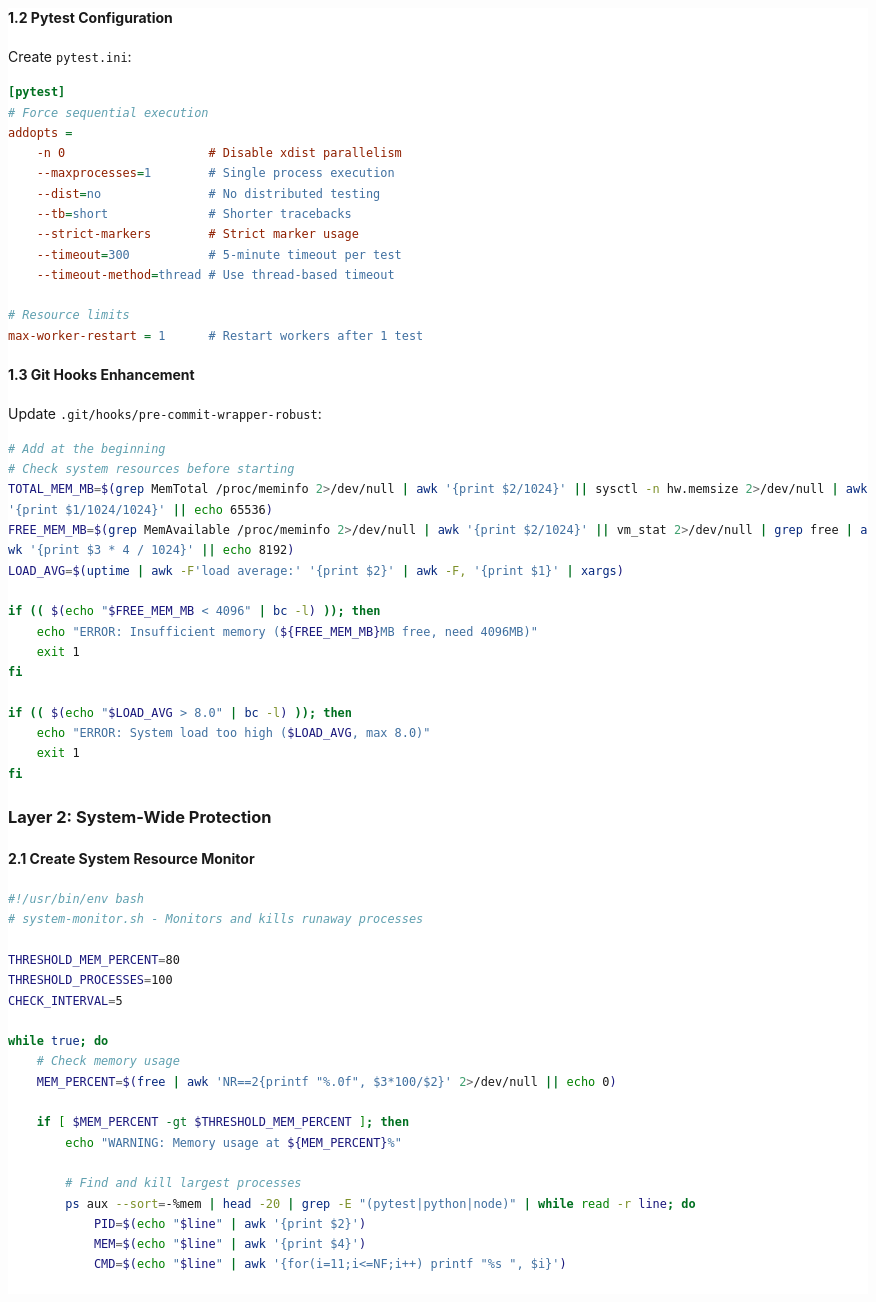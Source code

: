 #### 1.2 Pytest Configuration
Create `pytest.ini`:
```ini
[pytest]
# Force sequential execution
addopts = 
    -n 0                    # Disable xdist parallelism
    --maxprocesses=1        # Single process execution
    --dist=no               # No distributed testing
    --tb=short              # Shorter tracebacks
    --strict-markers        # Strict marker usage
    --timeout=300           # 5-minute timeout per test
    --timeout-method=thread # Use thread-based timeout

# Resource limits
max-worker-restart = 1      # Restart workers after 1 test
```

#### 1.3 Git Hooks Enhancement
Update `.git/hooks/pre-commit-wrapper-robust`:
```bash
# Add at the beginning
# Check system resources before starting
TOTAL_MEM_MB=$(grep MemTotal /proc/meminfo 2>/dev/null | awk '{print $2/1024}' || sysctl -n hw.memsize 2>/dev/null | awk '{print $1/1024/1024}' || echo 65536)
FREE_MEM_MB=$(grep MemAvailable /proc/meminfo 2>/dev/null | awk '{print $2/1024}' || vm_stat 2>/dev/null | grep free | awk '{print $3 * 4 / 1024}' || echo 8192)
LOAD_AVG=$(uptime | awk -F'load average:' '{print $2}' | awk -F, '{print $1}' | xargs)

if (( $(echo "$FREE_MEM_MB < 4096" | bc -l) )); then
    echo "ERROR: Insufficient memory (${FREE_MEM_MB}MB free, need 4096MB)"
    exit 1
fi

if (( $(echo "$LOAD_AVG > 8.0" | bc -l) )); then
    echo "ERROR: System load too high ($LOAD_AVG, max 8.0)"
    exit 1
fi
```

### Layer 2: System-Wide Protection

#### 2.1 Create System Resource Monitor
```bash
#!/usr/bin/env bash
# system-monitor.sh - Monitors and kills runaway processes

THRESHOLD_MEM_PERCENT=80
THRESHOLD_PROCESSES=100
CHECK_INTERVAL=5

while true; do
    # Check memory usage
    MEM_PERCENT=$(free | awk 'NR==2{printf "%.0f", $3*100/$2}' 2>/dev/null || echo 0)
    
    if [ $MEM_PERCENT -gt $THRESHOLD_MEM_PERCENT ]; then
        echo "WARNING: Memory usage at ${MEM_PERCENT}%"
        
        # Find and kill largest processes
        ps aux --sort=-%mem | head -20 | grep -E "(pytest|python|node)" | while read -r line; do
            PID=$(echo "$line" | awk '{print $2}')
            MEM=$(echo "$line" | awk '{print $4}')
            CMD=$(echo "$line" | awk '{for(i=11;i<=NF;i++) printf "%s ", $i}')
            
```